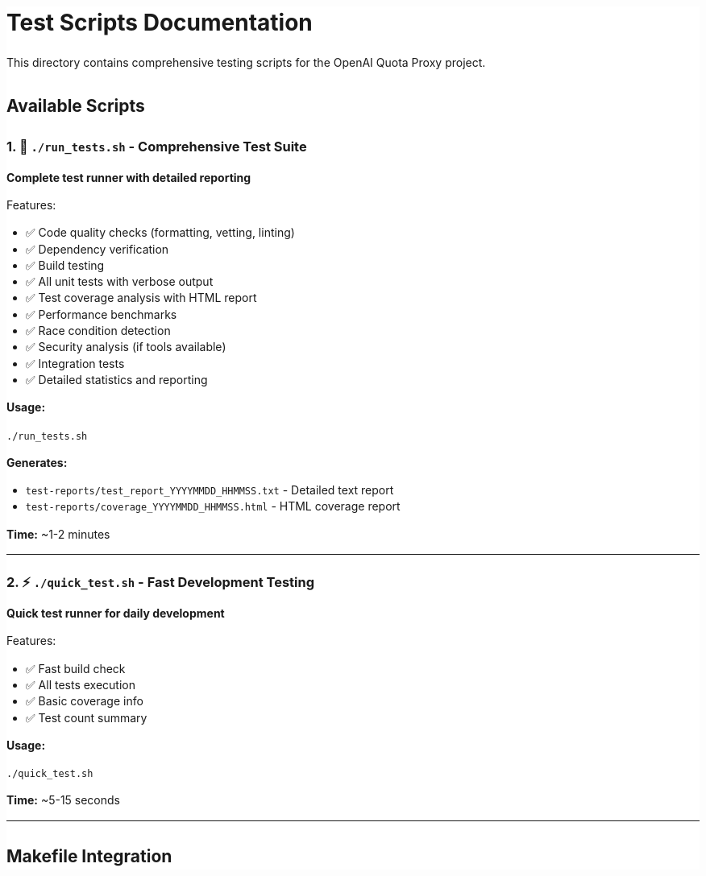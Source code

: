 # Test Scripts Documentation

This directory contains comprehensive testing scripts for the OpenAI Quota Proxy project.

## Available Scripts

### 1. 🚀 `./run_tests.sh` - Comprehensive Test Suite

**Complete test runner with detailed reporting**

Features:
- ✅ Code quality checks (formatting, vetting, linting)
- ✅ Dependency verification
- ✅ Build testing  
- ✅ All unit tests with verbose output
- ✅ Test coverage analysis with HTML report
- ✅ Performance benchmarks
- ✅ Race condition detection
- ✅ Security analysis (if tools available)
- ✅ Integration tests
- ✅ Detailed statistics and reporting

**Usage:**
```bash
./run_tests.sh
```

**Generates:**
- `test-reports/test_report_YYYYMMDD_HHMMSS.txt` - Detailed text report
- `test-reports/coverage_YYYYMMDD_HHMMSS.html` - HTML coverage report

**Time:** ~1-2 minutes

---

### 2. ⚡ `./quick_test.sh` - Fast Development Testing

**Quick test runner for daily development**

Features:
- ✅ Fast build check
- ✅ All tests execution
- ✅ Basic coverage info
- ✅ Test count summary

**Usage:**
```bash
./quick_test.sh
```

**Time:** ~5-15 seconds

---

## Makefile Integration
